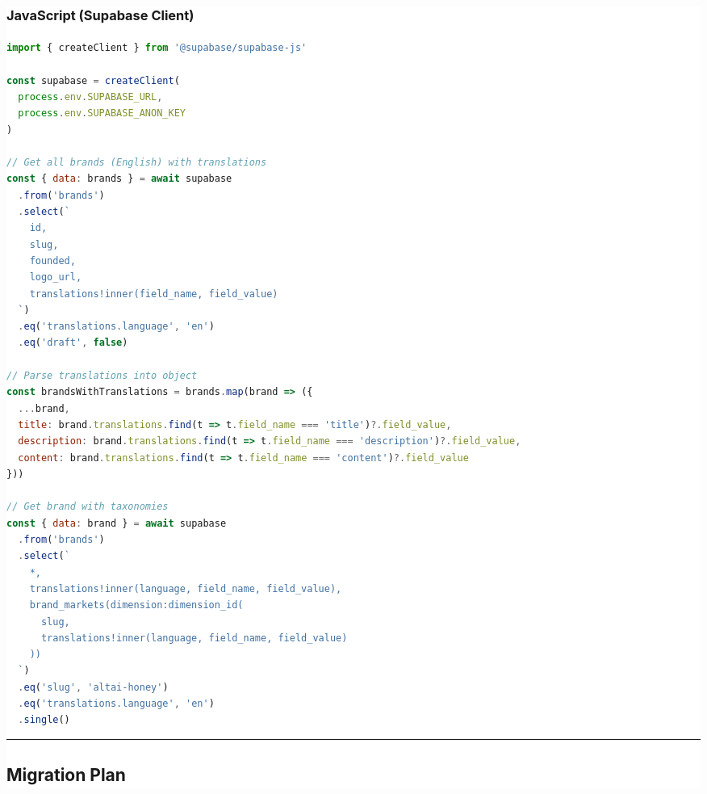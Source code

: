### JavaScript (Supabase Client)

```javascript
import { createClient } from '@supabase/supabase-js'

const supabase = createClient(
  process.env.SUPABASE_URL,
  process.env.SUPABASE_ANON_KEY
)

// Get all brands (English) with translations
const { data: brands } = await supabase
  .from('brands')
  .select(`
    id,
    slug,
    founded,
    logo_url,
    translations!inner(field_name, field_value)
  `)
  .eq('translations.language', 'en')
  .eq('draft', false)

// Parse translations into object
const brandsWithTranslations = brands.map(brand => ({
  ...brand,
  title: brand.translations.find(t => t.field_name === 'title')?.field_value,
  description: brand.translations.find(t => t.field_name === 'description')?.field_value,
  content: brand.translations.find(t => t.field_name === 'content')?.field_value
}))

// Get brand with taxonomies
const { data: brand } = await supabase
  .from('brands')
  .select(`
    *,
    translations!inner(language, field_name, field_value),
    brand_markets(dimension:dimension_id(
      slug,
      translations!inner(language, field_name, field_value)
    ))
  `)
  .eq('slug', 'altai-honey')
  .eq('translations.language', 'en')
  .single()
```

---

## Migration Plan
